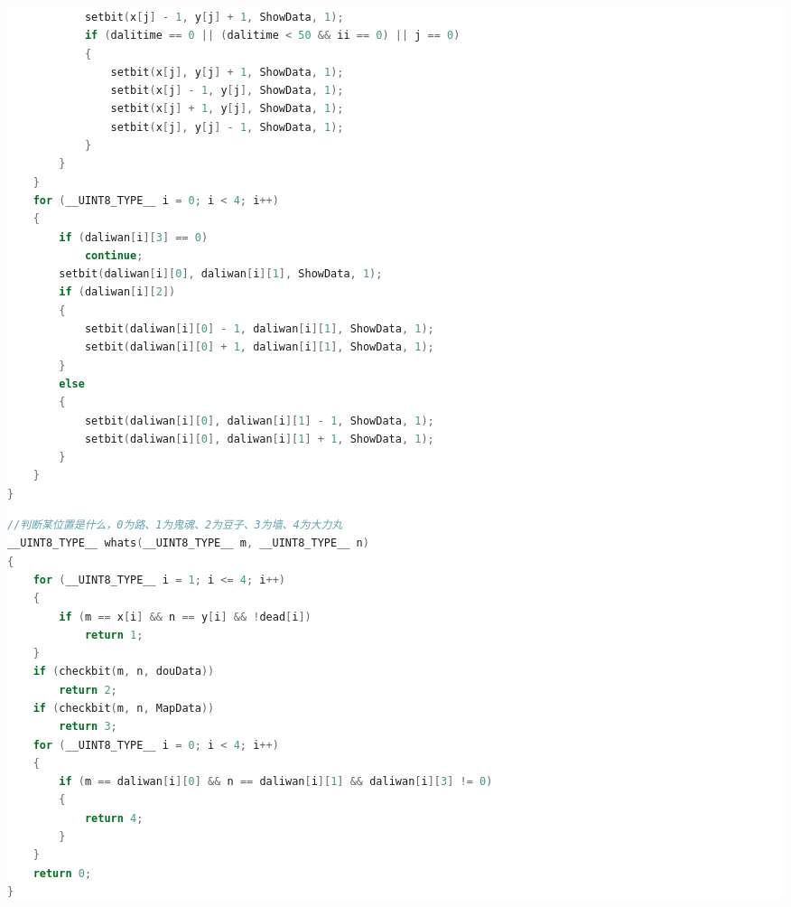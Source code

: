 ```c
            setbit(x[j] - 1, y[j] + 1, ShowData, 1);
            if (dalitime == 0 || (dalitime < 50 && ii == 0) || j == 0)
            {
                setbit(x[j], y[j] + 1, ShowData, 1);
                setbit(x[j] - 1, y[j], ShowData, 1);
                setbit(x[j] + 1, y[j], ShowData, 1);
                setbit(x[j], y[j] - 1, ShowData, 1);
            }
        }
    }
    for (__UINT8_TYPE__ i = 0; i < 4; i++)
    {
        if (daliwan[i][3] == 0)
            continue;
        setbit(daliwan[i][0], daliwan[i][1], ShowData, 1);
        if (daliwan[i][2])
        {
            setbit(daliwan[i][0] - 1, daliwan[i][1], ShowData, 1);
            setbit(daliwan[i][0] + 1, daliwan[i][1], ShowData, 1);
        }
        else
        {
            setbit(daliwan[i][0], daliwan[i][1] - 1, ShowData, 1);
            setbit(daliwan[i][0], daliwan[i][1] + 1, ShowData, 1);
        }
    }
}
```
```c
//判断某位置是什么，0为路、1为鬼魂、2为豆子、3为墙、4为大力丸
__UINT8_TYPE__ whats(__UINT8_TYPE__ m, __UINT8_TYPE__ n)
{
    for (__UINT8_TYPE__ i = 1; i <= 4; i++)
    {
        if (m == x[i] && n == y[i] && !dead[i])
            return 1;
    }
    if (checkbit(m, n, douData))
        return 2;
    if (checkbit(m, n, MapData))
        return 3;
    for (__UINT8_TYPE__ i = 0; i < 4; i++)
    {
        if (m == daliwan[i][0] && n == daliwan[i][1] && daliwan[i][3] != 0)
        {
            return 4;
        }
    }
    return 0;
}
```
